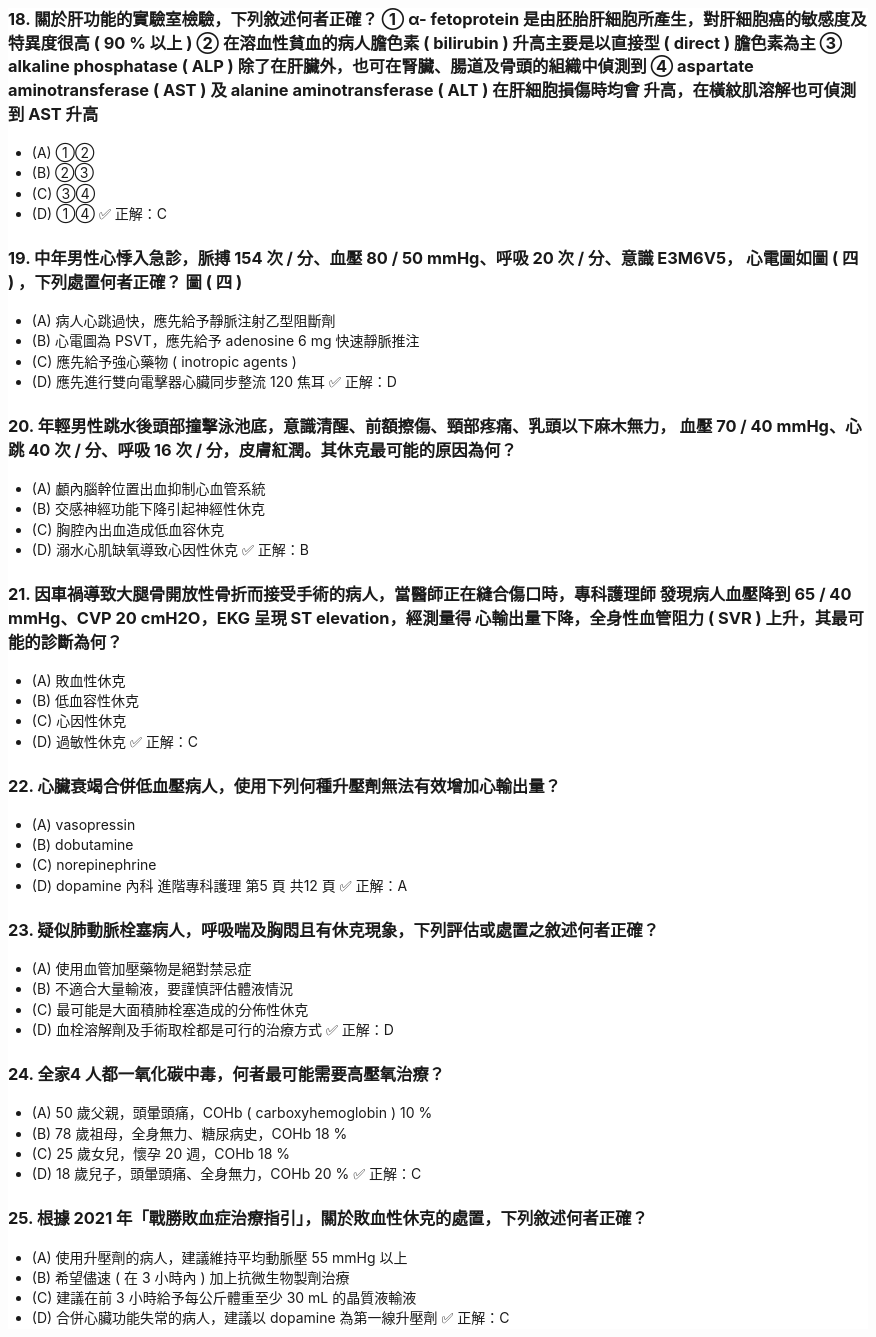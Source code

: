 ### 18. 關於肝功能的實驗室檢驗，下列敘述何者正確？ ① α- fetoprotein 是由胚胎肝細胞所產生，對肝細胞癌的敏感度及特異度很高 ( 90 % 以上 ) ② 在溶血性貧血的病人膽色素 ( bilirubin ) 升高主要是以直接型 ( direct ) 膽色素為主 ③ alkaline phosphatase ( ALP ) 除了在肝臟外，也可在腎臟、腸道及骨頭的組織中偵測到 ④ aspartate aminotransferase ( AST ) 及 alanine aminotransferase ( ALT ) 在肝細胞損傷時均會 升高，在橫紋肌溶解也可偵測到 AST 升高
- (A) ①②
- (B) ②③
- (C) ③④
- (D) ①④
✅ 正解：C
### 19. 中年男性心悸入急診，脈搏 154 次 / 分、血壓 80 / 50 mmHg、呼吸 20 次 / 分、意識 E3M6V5， 心電圖如圖 ( 四 ) ，下列處置何者正確？ 圖 ( 四 )
- (A) 病人心跳過快，應先給予靜脈注射乙型阻斷劑
- (B) 心電圖為 PSVT，應先給予 adenosine 6 mg 快速靜脈推注
- (C) 應先給予強心藥物 ( inotropic agents )
- (D) 應先進行雙向電擊器心臟同步整流 120 焦耳
✅ 正解：D
### 20. 年輕男性跳水後頭部撞擊泳池底，意識清醒、前額擦傷、頸部疼痛、乳頭以下麻木無力， 血壓 70 / 40 mmHg、心跳 40 次 / 分、呼吸 16 次 / 分，皮膚紅潤。其休克最可能的原因為何？
- (A) 顱內腦幹位置出血抑制心血管系統
- (B) 交感神經功能下降引起神經性休克
- (C) 胸腔內出血造成低血容休克
- (D) 溺水心肌缺氧導致心因性休克
✅ 正解：B
### 21. 因車禍導致大腿骨開放性骨折而接受手術的病人，當醫師正在縫合傷口時，專科護理師 發現病人血壓降到 65 / 40 mmHg、CVP 20 cmH2O，EKG 呈現 ST elevation，經測量得 心輸出量下降，全身性血管阻力 ( SVR ) 上升，其最可能的診斷為何？
- (A) 敗血性休克
- (B) 低血容性休克
- (C) 心因性休克
- (D) 過敏性休克
✅ 正解：C
### 22. 心臟衰竭合併低血壓病人，使用下列何種升壓劑無法有效增加心輸出量？
- (A) vasopressin
- (B) dobutamine
- (C) norepinephrine
- (D) dopamine 內科 進階專科護理 第5 頁 共12 頁
✅ 正解：A
### 23. 疑似肺動脈栓塞病人，呼吸喘及胸悶且有休克現象，下列評估或處置之敘述何者正確？
- (A) 使用血管加壓藥物是絕對禁忌症
- (B) 不適合大量輸液，要謹慎評估體液情況
- (C) 最可能是大面積肺栓塞造成的分佈性休克
- (D) 血栓溶解劑及手術取栓都是可行的治療方式
✅ 正解：D
### 24. 全家4 人都一氧化碳中毒，何者最可能需要高壓氧治療？
- (A) 50 歲父親，頭暈頭痛，COHb ( carboxyhemoglobin ) 10 %
- (B) 78 歲祖母，全身無力、糖尿病史，COHb 18 %
- (C) 25 歲女兒，懷孕 20 週，COHb 18 %
- (D) 18 歲兒子，頭暈頭痛、全身無力，COHb 20 %
✅ 正解：C
### 25. 根據 2021 年「戰勝敗血症治療指引」，關於敗血性休克的處置，下列敘述何者正確？
- (A) 使用升壓劑的病人，建議維持平均動脈壓 55 mmHg 以上
- (B) 希望儘速 ( 在 3 小時內 ) 加上抗微生物製劑治療
- (C) 建議在前 3 小時給予每公斤體重至少 30 mL 的晶質液輸液
- (D) 合併心臟功能失常的病人，建議以 dopamine 為第一線升壓劑
✅ 正解：C